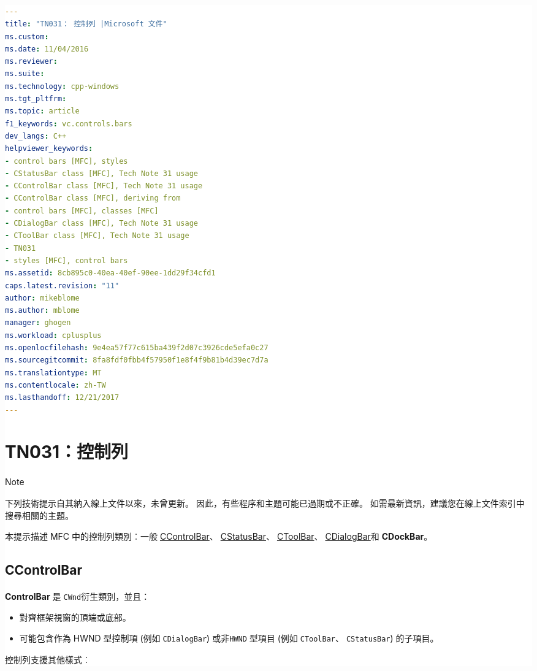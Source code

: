 ```yaml
---
title: "TN031： 控制列 |Microsoft 文件"
ms.custom: 
ms.date: 11/04/2016
ms.reviewer: 
ms.suite: 
ms.technology: cpp-windows
ms.tgt_pltfrm: 
ms.topic: article
f1_keywords: vc.controls.bars
dev_langs: C++
helpviewer_keywords:
- control bars [MFC], styles
- CStatusBar class [MFC], Tech Note 31 usage
- CControlBar class [MFC], Tech Note 31 usage
- CControlBar class [MFC], deriving from
- control bars [MFC], classes [MFC]
- CDialogBar class [MFC], Tech Note 31 usage
- CToolBar class [MFC], Tech Note 31 usage
- TN031
- styles [MFC], control bars
ms.assetid: 8cb895c0-40ea-40ef-90ee-1dd29f34cfd1
caps.latest.revision: "11"
author: mikeblome
ms.author: mblome
manager: ghogen
ms.workload: cplusplus
ms.openlocfilehash: 9e4ea57f77c615ba439f2d07c3926cde5efa0c27
ms.sourcegitcommit: 8fa8fdf0fbb4f57950f1e8f4f9b81b4d39ec7d7a
ms.translationtype: MT
ms.contentlocale: zh-TW
ms.lasthandoff: 12/21/2017
---
```

# <a name="tn031-control-bars"></a>TN031：控制列
> [!NOTE]
>  下列技術提示自其納入線上文件以來，未曾更新。 因此，有些程序和主題可能已過期或不正確。 如需最新資訊，建議您在線上文件索引中搜尋相關的主題。  
  
 本提示描述 MFC 中的控制列類別︰一般 [CControlBar](#_mfcnotes_ccontrolbar)、 [CStatusBar](#_mfcnotes_cstatusbar)、 [CToolBar](#_mfcnotes_ctoolbar)、 [CDialogBar](#_mfcnotes_cdialogbar)和 **CDockBar**。  
  
## <a name="_mfcnotes_ccontrolbar"></a> CControlBar 
  
 **ControlBar** 是 `CWnd`衍生類別，並且：  
  
-   對齊框架視窗的頂端或底部。  
  
-   可能包含作為 HWND 型控制項 (例如 `CDialogBar`) 或非`HWND` 型項目 (例如 `CToolBar`、 `CStatusBar`) 的子項目。  
  
 控制列支援其他樣式︰  
  